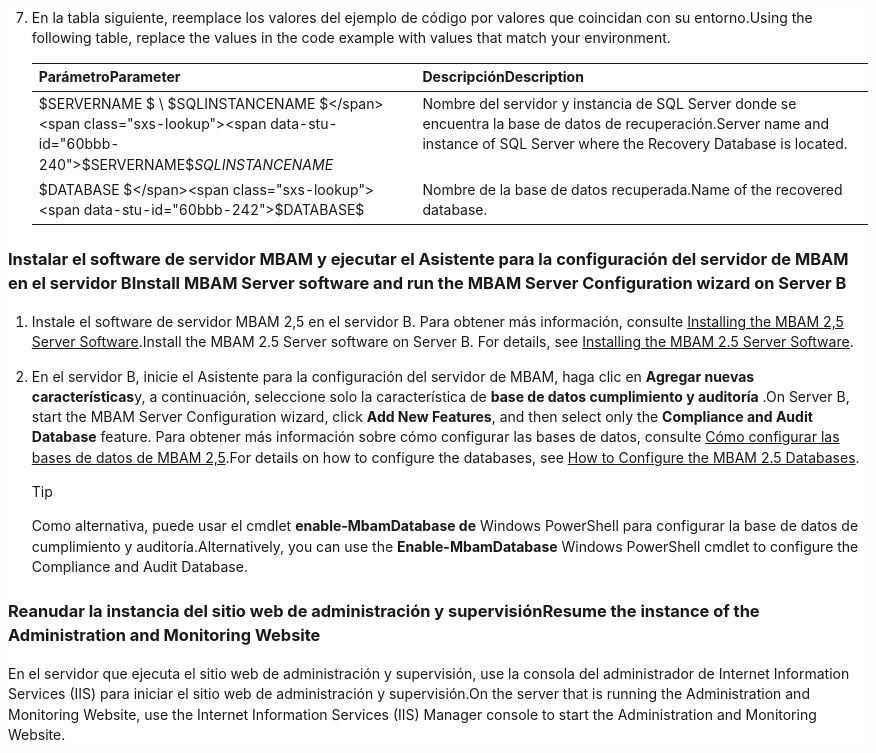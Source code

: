 
7. <span data-ttu-id="60bbb-237">En la tabla siguiente, reemplace los valores del ejemplo de código por valores que coincidan con su entorno.</span><span class="sxs-lookup"><span data-stu-id="60bbb-237">Using the following table, replace the values in the code example with values that match your environment.</span></span>

   |<span data-ttu-id="60bbb-238">Parámetro</span><span class="sxs-lookup"><span data-stu-id="60bbb-238">Parameter</span></span> | <span data-ttu-id="60bbb-239">Descripción</span><span class="sxs-lookup"><span data-stu-id="60bbb-239">Description</span></span> |
   |---------|------------|
   |<span data-ttu-id="60bbb-240">$SERVERNAME $ \ $SQLINSTANCENAME $</span><span class="sxs-lookup"><span data-stu-id="60bbb-240">$SERVERNAME$\$SQLINSTANCENAME$</span></span> | <span data-ttu-id="60bbb-241">Nombre del servidor y instancia de SQL Server donde se encuentra la base de datos de recuperación.</span><span class="sxs-lookup"><span data-stu-id="60bbb-241">Server name and instance of SQL Server where the Recovery Database is located.</span></span>|
   |<span data-ttu-id="60bbb-242">$DATABASE $</span><span class="sxs-lookup"><span data-stu-id="60bbb-242">$DATABASE$</span></span>|<span data-ttu-id="60bbb-243">Nombre de la base de datos recuperada.</span><span class="sxs-lookup"><span data-stu-id="60bbb-243">Name of the recovered database.</span></span>|

### <span data-ttu-id="60bbb-244">Instalar el software de servidor MBAM y ejecutar el Asistente para la configuración del servidor de MBAM en el servidor B</span><span class="sxs-lookup"><span data-stu-id="60bbb-244">Install MBAM Server software and run the MBAM Server Configuration wizard on Server B</span></span>

1.  <span data-ttu-id="60bbb-245">Instale el software de servidor MBAM 2,5 en el servidor B. Para obtener más información, consulte [Installing the MBAM 2,5 Server Software](https://docs.microsoft.com/microsoft-desktop-optimization-pack/mbam-v25/installing-the-mbam-25-server-software).</span><span class="sxs-lookup"><span data-stu-id="60bbb-245">Install the MBAM 2.5 Server software on Server B. For details, see [Installing the MBAM 2.5 Server Software](https://docs.microsoft.com/microsoft-desktop-optimization-pack/mbam-v25/installing-the-mbam-25-server-software).</span></span>

2.  <span data-ttu-id="60bbb-246">En el servidor B, inicie el Asistente para la configuración del servidor de MBAM, haga clic en **Agregar nuevas características**y, a continuación, seleccione solo la característica de **base de datos cumplimiento y auditoría** .</span><span class="sxs-lookup"><span data-stu-id="60bbb-246">On Server B, start the MBAM Server Configuration wizard, click **Add New Features**, and then select only the **Compliance and Audit Database** feature.</span></span> <span data-ttu-id="60bbb-247">Para obtener más información sobre cómo configurar las bases de datos, consulte [Cómo configurar las bases de datos de MBAM 2,5](https://docs.microsoft.com/microsoft-desktop-optimization-pack/mbam-v25/how-to-configure-the-mbam-25-databases).</span><span class="sxs-lookup"><span data-stu-id="60bbb-247">For details on how to configure the databases, see [How to Configure the MBAM 2.5 Databases](https://docs.microsoft.com/microsoft-desktop-optimization-pack/mbam-v25/how-to-configure-the-mbam-25-databases).</span></span>

    >[!TIP]
    ><span data-ttu-id="60bbb-248">Como alternativa, puede usar el cmdlet **enable-MbamDatabase de** Windows PowerShell para configurar la base de datos de cumplimiento y auditoría.</span><span class="sxs-lookup"><span data-stu-id="60bbb-248">Alternatively, you can use the **Enable-MbamDatabase** Windows PowerShell cmdlet to configure the Compliance and Audit Database.</span></span>


### <span data-ttu-id="60bbb-249">Reanudar la instancia del sitio web de administración y supervisión</span><span class="sxs-lookup"><span data-stu-id="60bbb-249">Resume the instance of the Administration and Monitoring Website</span></span>

<span data-ttu-id="60bbb-250">En el servidor que ejecuta el sitio web de administración y supervisión, use la consola del administrador de Internet Information Services (IIS) para iniciar el sitio web de administración y supervisión.</span><span class="sxs-lookup"><span data-stu-id="60bbb-250">On the server that is running the Administration and Monitoring Website, use the Internet Information Services (IIS) Manager console to start the Administration and Monitoring Website.</span></span>
